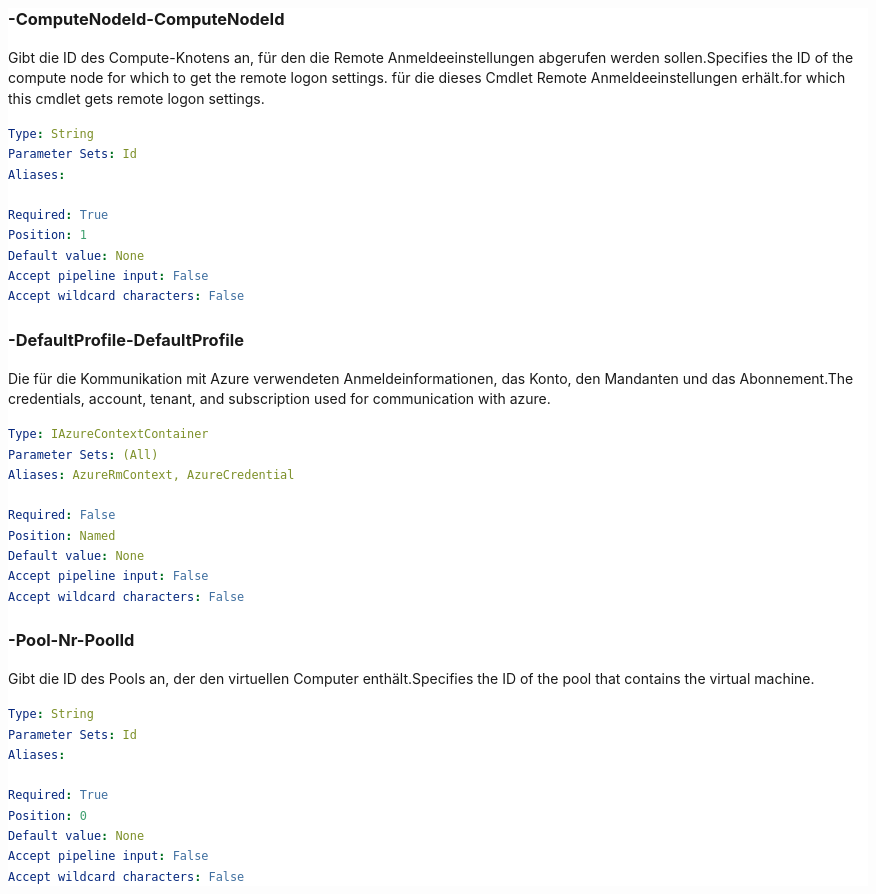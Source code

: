 ### <span data-ttu-id="6012c-126">-ComputeNodeId</span><span class="sxs-lookup"><span data-stu-id="6012c-126">-ComputeNodeId</span></span>
<span data-ttu-id="6012c-127">Gibt die ID des Compute-Knotens an, für den die Remote Anmeldeeinstellungen abgerufen werden sollen.</span><span class="sxs-lookup"><span data-stu-id="6012c-127">Specifies the ID of the compute node for which to get the remote logon settings.</span></span>
<span data-ttu-id="6012c-128">für die dieses Cmdlet Remote Anmeldeeinstellungen erhält.</span><span class="sxs-lookup"><span data-stu-id="6012c-128">for which this cmdlet gets remote logon settings.</span></span>

```yaml
Type: String
Parameter Sets: Id
Aliases: 

Required: True
Position: 1
Default value: None
Accept pipeline input: False
Accept wildcard characters: False
```

### <span data-ttu-id="6012c-129">-DefaultProfile</span><span class="sxs-lookup"><span data-stu-id="6012c-129">-DefaultProfile</span></span>
<span data-ttu-id="6012c-130">Die für die Kommunikation mit Azure verwendeten Anmeldeinformationen, das Konto, den Mandanten und das Abonnement.</span><span class="sxs-lookup"><span data-stu-id="6012c-130">The credentials, account, tenant, and subscription used for communication with azure.</span></span>

```yaml
Type: IAzureContextContainer
Parameter Sets: (All)
Aliases: AzureRmContext, AzureCredential

Required: False
Position: Named
Default value: None
Accept pipeline input: False
Accept wildcard characters: False
```

### <span data-ttu-id="6012c-131">-Pool-Nr</span><span class="sxs-lookup"><span data-stu-id="6012c-131">-PoolId</span></span>
<span data-ttu-id="6012c-132">Gibt die ID des Pools an, der den virtuellen Computer enthält.</span><span class="sxs-lookup"><span data-stu-id="6012c-132">Specifies the ID of the pool that contains the virtual machine.</span></span>

```yaml
Type: String
Parameter Sets: Id
Aliases: 

Required: True
Position: 0
Default value: None
Accept pipeline input: False
Accept wildcard characters: False
```
